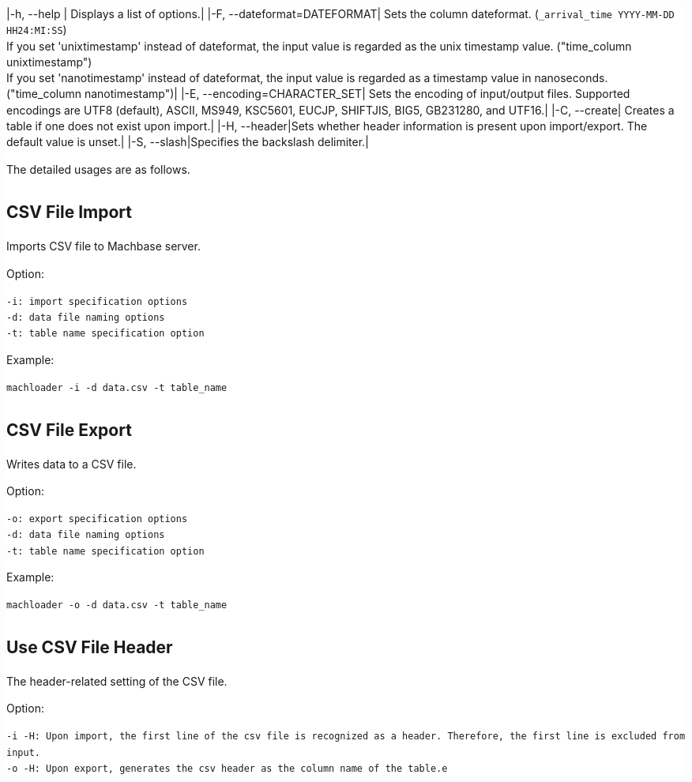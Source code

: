 |-h, --help	| Displays a list of options.|
|-F, --dateformat=DATEFORMAT| Sets the column dateformat. (`_arrival_time YYYY-MM-DD HH24:MI:SS`)<br> If you set 'unixtimestamp' instead of dateformat, the input value is regarded as the unix timestamp value. ("time_column unixtimestamp")<br> If you set 'nanotimestamp' instead of dateformat, the input value is regarded as a timestamp value in nanoseconds. ("time_column nanotimestamp")|
|-E, --encoding=CHARACTER_SET| Sets the encoding of input/output files. Supported encodings are UTF8 (default), ASCII, MS949, KSC5601, EUCJP, SHIFTJIS, BIG5, GB231280, and UTF16.|
|-C, --create| Creates a table if one does not exist upon import.|
|-H, --header|Sets whether header information is present upon import/export. The default value is unset.|
|-S, --slash|Specifies the backslash delimiter.|

The detailed usages are as follows.

## CSV File Import

Imports CSV file to Machbase server.

Option:

```
-i: import specification options
-d: data file naming options
-t: table name specification option
```

Example:

```
machloader -i -d data.csv -t table_name
```

## CSV File Export

Writes data to a CSV file.

Option:

```
-o: export specification options
-d: data file naming options
-t: table name specification option
```

Example:

```
machloader -o -d data.csv -t table_name
```

## Use CSV File Header

The header-related setting of the CSV file.

Option:

```
-i -H: Upon import, the first line of the csv file is recognized as a header. Therefore, the first line is excluded from input.
-o -H: Upon export, generates the csv header as the column name of the table.e
```
